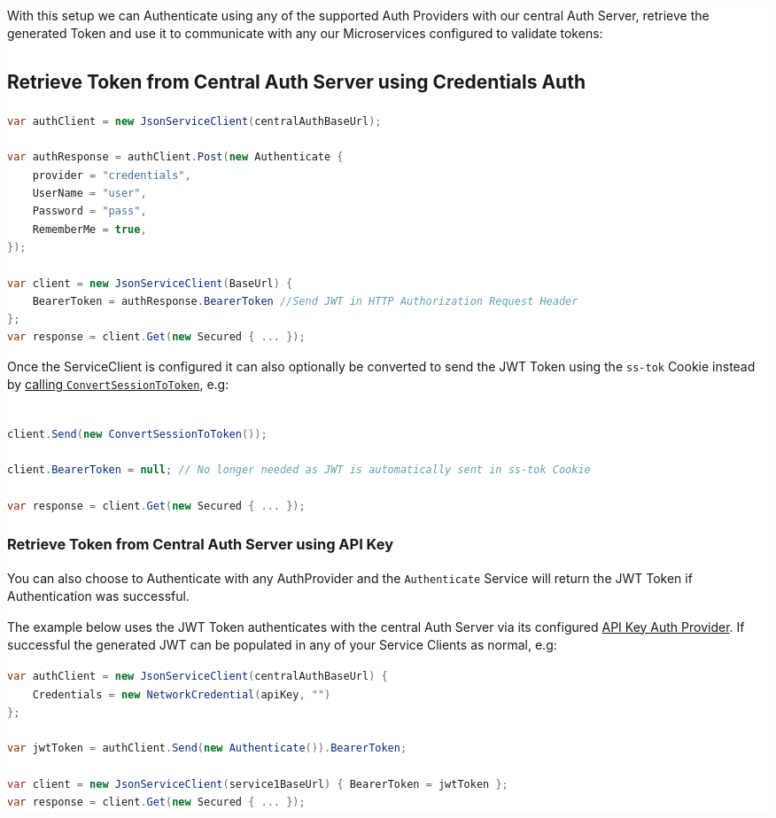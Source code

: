With this setup we can Authenticate using any of the supported Auth Providers with our central Auth Server, retrieve the generated Token and use it to communicate with any our Microservices configured to validate tokens:

## Retrieve Token from Central Auth Server using Credentials Auth

```csharp
var authClient = new JsonServiceClient(centralAuthBaseUrl);

var authResponse = authClient.Post(new Authenticate {
    provider = "credentials",
    UserName = "user",
    Password = "pass",
    RememberMe = true,
});

var client = new JsonServiceClient(BaseUrl) {
    BearerToken = authResponse.BearerToken //Send JWT in HTTP Authorization Request Header
};
var response = client.Get(new Secured { ... });
```

Once the ServiceClient is configured it can also optionally be converted to send the JWT Token using the `ss-tok` Cookie instead by [calling `ConvertSessionToToken`](/auth/jwt-authprovider#sending-jwt-with-service-clients), e.g:

```csharp

client.Send(new ConvertSessionToToken());

client.BearerToken = null; // No longer needed as JWT is automatically sent in ss-tok Cookie

var response = client.Get(new Secured { ... });
```

### Retrieve Token from Central Auth Server using API Key

You can also choose to Authenticate with any AuthProvider and the `Authenticate` Service will return the JWT Token if Authentication was successful. 

The example below uses the JWT Token authenticates with the central Auth Server via its configured [API Key Auth Provider](/auth/api-key-authprovider). If successful the generated JWT can be populated in any of your Service Clients as normal, e.g:

```csharp
var authClient = new JsonServiceClient(centralAuthBaseUrl) {
    Credentials = new NetworkCredential(apiKey, "")
};

var jwtToken = authClient.Send(new Authenticate()).BearerToken;

var client = new JsonServiceClient(service1BaseUrl) { BearerToken = jwtToken };
var response = client.Get(new Secured { ... });
```
